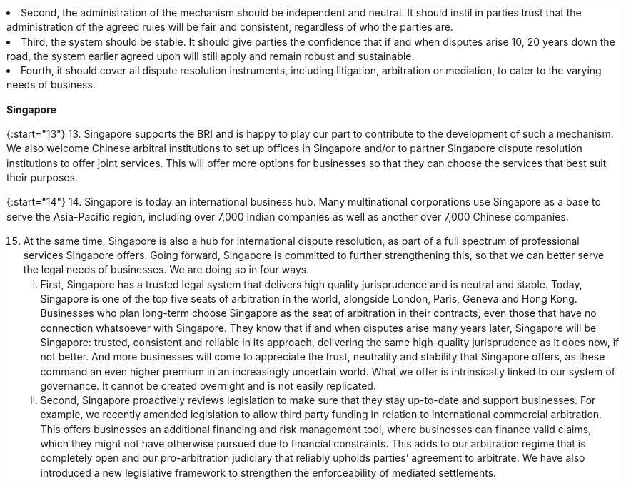 <li>Second, the administration of the mechanism should be independent and neutral. It should instil in parties trust that the administration of the agreed rules will be fair and consistent, regardless of who the parties are.</li>
 
<li>Third, the system should be stable. It should give parties the confidence that if and when disputes arise 10, 20 years down the road, the system earlier agreed upon will still apply and remain robust and sustainable.</li>
 
<li>Fourth, it should cover all dispute resolution instruments, including litigation, arbitration or mediation, to cater to the varying needs of business.</li>


</ol>


</li>
</ol>

**Singapore**

{:start="13"}
13. Singapore supports the BRI and is happy to play our part to contribute to the development of such a mechanism. We also welcome Chinese arbitral institutions to set up offices in Singapore and/or to partner Singapore dispute resolution institutions to offer joint services. This will offer more options for businesses so that they can choose the services that best suit their purposes.
 
{:start="14"} 
14. Singapore is today an international business hub. Many multinational corporations use Singapore as a base to serve the Asia-Pacific region, including over 7,000 Indian companies as well as another over 7,000 Chinese companies.

<ol start="15">
<li> At the same time, Singapore is also a hub for international dispute resolution, as part of a full spectrum of professional services Singapore offers. Going forward, Singapore is committed to further strengthening this, so that we can better serve the legal needs of businesses. We are doing so in four ways.

<ol style="list-style-type: lower-roman">

<li>First, Singapore has a trusted legal system that delivers high quality jurisprudence and is neutral and stable. Today, Singapore is one of the top five seats of arbitration in the world, alongside London, Paris, Geneva and Hong Kong. Businesses who plan long-term choose Singapore as the seat of arbitration in their contracts, even those that have no connection whatsoever with Singapore. They know that if and when disputes arise many years later, Singapore will be Singapore: trusted, consistent and reliable in its approach, delivering the same high-quality jurisprudence as it does now, if not better. And more businesses will come to appreciate the trust, neutrality and stability that Singapore offers, as these command an even higher premium in an increasingly uncertain world. What we offer is intrinsically linked to our system of governance. It cannot be created overnight and is not easily replicated. </li>
 
<li>Second, Singapore proactively reviews legislation to make sure that they stay up-to-date and support businesses. For example, we recently amended legislation to allow third party funding in relation to international commercial arbitration. This offers businesses an additional financing and risk management tool, where businesses can finance valid claims, which they might not have otherwise pursued due to financial constraints. This adds to our arbitration regime that is completely open and our pro-arbitration judiciary that reliably upholds parties’ agreement to arbitrate. We have also introduced a new legislative framework to strengthen the enforceability of mediated settlements. </li>
 
